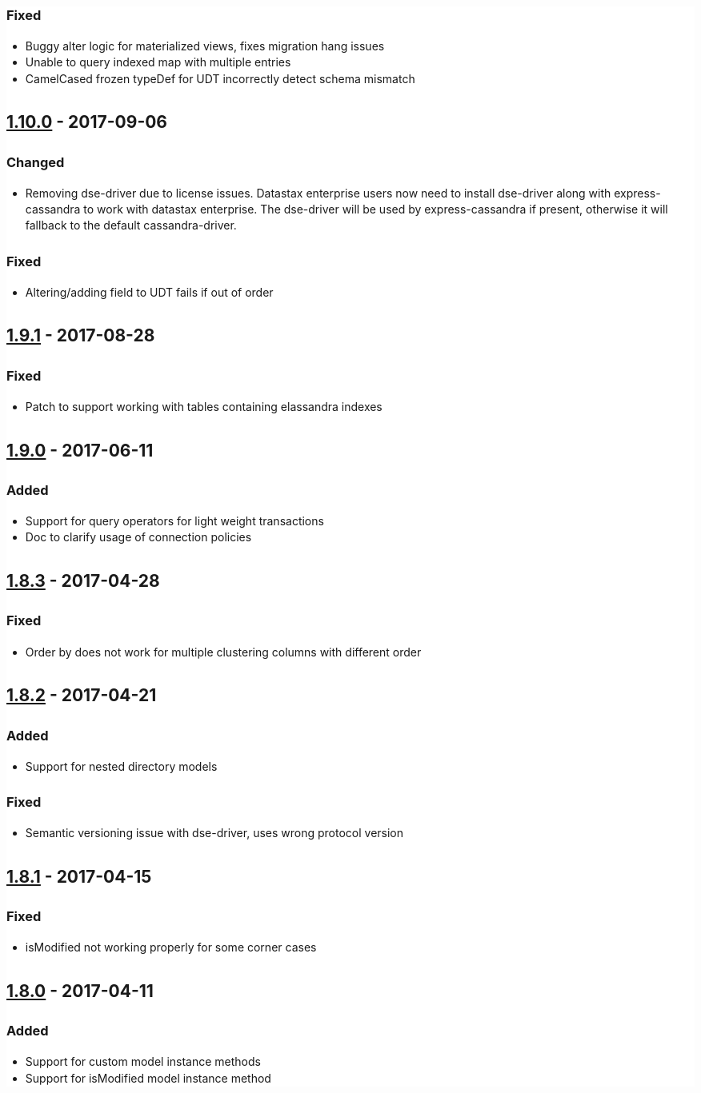 ### Fixed
- Buggy alter logic for materialized views, fixes migration hang issues
- Unable to query indexed map with multiple entries
- CamelCased frozen typeDef for UDT incorrectly detect schema mismatch


## [1.10.0] - 2017-09-06
### Changed
- Removing dse-driver due to license issues. Datastax enterprise users now need to install dse-driver along with express-cassandra to work with datastax enterprise. The dse-driver will be used by express-cassandra if present, otherwise it will fallback to the default cassandra-driver.

### Fixed
- Altering/adding field to UDT fails if out of order

## [1.9.1] - 2017-08-28
### Fixed
- Patch to support working with tables containing elassandra indexes

## [1.9.0] - 2017-06-11
### Added
- Support for query operators for light weight transactions
- Doc to clarify usage of connection policies

## [1.8.3] - 2017-04-28
### Fixed
- Order by does not work for multiple clustering columns with different order

## [1.8.2] - 2017-04-21
### Added
- Support for nested directory models

### Fixed
- Semantic versioning issue with dse-driver, uses wrong protocol version

## [1.8.1] - 2017-04-15
### Fixed
- isModified not working properly for some corner cases

## [1.8.0] - 2017-04-11
### Added
- Support for custom model instance methods
- Support for isModified model instance method


[Unreleased]: https://github.com/masumsoft/express-cassandra/compare/v2.1.1...master
[2.1.1]: https://github.com/masumsoft/express-cassandra/compare/v2.1.0...v2.1.1
[2.1.0]: https://github.com/masumsoft/express-cassandra/compare/v2.0.0...v2.1.0
[2.0.0]: https://github.com/masumsoft/express-cassandra/compare/v1.10.0...v2.0.0
[1.10.0]: https://github.com/masumsoft/express-cassandra/compare/v1.9.1...v1.10.0
[1.9.1]: https://github.com/masumsoft/express-cassandra/compare/v1.9.0...v1.9.1
[1.9.0]: https://github.com/masumsoft/express-cassandra/compare/v1.8.3...v1.9.0
[1.8.3]: https://github.com/masumsoft/express-cassandra/compare/v1.8.2...v1.8.3
[1.8.2]: https://github.com/masumsoft/express-cassandra/compare/v1.8.1...v1.8.2
[1.8.1]: https://github.com/masumsoft/express-cassandra/compare/v1.8.0...v1.8.1
[1.8.0]: https://github.com/masumsoft/express-cassandra/compare/v1.7.5...v1.8.0
[1.7.5]: https://github.com/masumsoft/express-cassandra/compare/v1.7.4...v1.7.5
[1.7.4]: https://github.com/masumsoft/express-cassandra/compare/v1.7.2...v1.7.4
[1.7.2]: https://github.com/masumsoft/express-cassandra/compare/v1.7.1...v1.7.2
[1.7.1]: https://github.com/masumsoft/express-cassandra/compare/v1.7.0...v1.7.1
[1.7.0]: https://github.com/masumsoft/express-cassandra/compare/v1.6.5...v1.7.0
[1.6.5]: https://github.com/masumsoft/express-cassandra/compare/v1.6.4...v1.6.5
[1.6.4]: https://github.com/masumsoft/express-cassandra/compare/v1.6.3...v1.6.4
[1.6.3]: https://github.com/masumsoft/express-cassandra/compare/v1.6.2...v1.6.3
[1.6.2]: https://github.com/masumsoft/express-cassandra/compare/v1.6.1...v1.6.2
[1.6.1]: https://github.com/masumsoft/express-cassandra/compare/v1.6.0...v1.6.1
[1.6.0]: https://github.com/masumsoft/express-cassandra/compare/v1.5.0...v1.6.0
[1.5.0]: https://github.com/masumsoft/express-cassandra/compare/v1.4.2...v1.5.0
[1.4.2]: https://github.com/masumsoft/express-cassandra/compare/v1.4.1...v1.4.2
[1.4.1]: https://github.com/masumsoft/express-cassandra/compare/v1.4.0...v1.4.1
[1.4.0]: https://github.com/masumsoft/express-cassandra/compare/v1.3.3...v1.4.0
[1.3.3]: https://github.com/masumsoft/express-cassandra/compare/v1.3.2...v1.3.3
[1.3.2]: https://github.com/masumsoft/express-cassandra/compare/v1.3.1...v1.3.2
[1.3.1]: https://github.com/masumsoft/express-cassandra/compare/v1.3.0...v1.3.1
[1.3.0]: https://github.com/masumsoft/express-cassandra/compare/v1.2.1...v1.3.0
[1.2.1]: https://github.com/masumsoft/express-cassandra/compare/v1.2.0...v1.2.1
[1.2.0]: https://github.com/masumsoft/express-cassandra/compare/v1.1.2...v1.2.0
[1.1.2]: https://github.com/masumsoft/express-cassandra/compare/v1.1.1...v1.1.2
[1.1.1]: https://github.com/masumsoft/express-cassandra/compare/v1.1.0...v1.1.1
[1.1.0]: https://github.com/masumsoft/express-cassandra/compare/v1.0.3...v1.1.0
[1.0.3]: https://github.com/masumsoft/express-cassandra/compare/v1.0.2...v1.0.3
[1.0.2]: https://github.com/masumsoft/express-cassandra/compare/v1.0.1...v1.0.2
[1.0.1]: https://github.com/masumsoft/express-cassandra/compare/v1.0.0...v1.0.1
[1.0.0]: https://github.com/masumsoft/express-cassandra/compare/v0.8.2...v1.0.0
[0.8.2]: https://github.com/masumsoft/express-cassandra/compare/v0.8.1...v0.8.2
[0.8.1]: https://github.com/masumsoft/express-cassandra/compare/v0.8.0...v0.8.1
[0.8.0]: https://github.com/masumsoft/express-cassandra/compare/v0.7.2...v0.8.0
[0.7.2]: https://github.com/masumsoft/express-cassandra/compare/v0.7.1...v0.7.2
[0.7.1]: https://github.com/masumsoft/express-cassandra/compare/v0.7.0...v0.7.1
[0.7.0]: https://github.com/masumsoft/express-cassandra/compare/v0.6.4...v0.7.0
[0.6.4]: https://github.com/masumsoft/express-cassandra/compare/v0.6.3...v0.6.4
[0.6.3]: https://github.com/masumsoft/express-cassandra/compare/v0.6.1...v0.6.3
[0.6.1]: https://github.com/masumsoft/express-cassandra/compare/v0.6.0...v0.6.1
[0.6.0]: https://github.com/masumsoft/express-cassandra/compare/v0.5.4...v0.6.0
[0.5.4]: https://github.com/masumsoft/express-cassandra/compare/v0.5.3...v0.5.4
[0.5.3]: https://github.com/masumsoft/express-cassandra/compare/v0.5.2...v0.5.3
[0.5.2]: https://github.com/masumsoft/express-cassandra/compare/v0.5.1...v0.5.2
[0.5.1]: https://github.com/masumsoft/express-cassandra/compare/v0.5.0...v0.5.1
[0.5.0]: https://github.com/masumsoft/express-cassandra/compare/v0.4.12...v0.5.0
[0.4.12]: https://github.com/masumsoft/express-cassandra/compare/v0.4.11...v0.4.12
[0.4.11]: https://github.com/masumsoft/express-cassandra/compare/v0.4.10...v0.4.11
[0.4.10]: https://github.com/masumsoft/express-cassandra/compare/v0.4.9...v0.4.10
[0.4.9]: https://github.com/masumsoft/express-cassandra/compare/v0.4.8...v0.4.9
[0.4.8]: https://github.com/masumsoft/express-cassandra/compare/v0.4.7...v0.4.8
[0.4.7]: https://github.com/masumsoft/express-cassandra/compare/v0.4.6...v0.4.7
[0.4.6]: https://github.com/masumsoft/express-cassandra/compare/v0.4.5...v0.4.6
[0.4.5]: https://github.com/masumsoft/express-cassandra/compare/v0.4.4...v0.4.5
[0.4.4]: https://github.com/masumsoft/express-cassandra/compare/v0.4.3...v0.4.4
[0.4.3]: https://github.com/masumsoft/express-cassandra/compare/v0.4.2...v0.4.3
[0.4.2]: https://github.com/masumsoft/express-cassandra/compare/v0.4.1...v0.4.2
[0.4.1]: https://github.com/masumsoft/express-cassandra/compare/v0.4.0...v0.4.1
[0.4.0]: https://github.com/masumsoft/express-cassandra/compare/v0.3.8...v0.4.0
[0.3.8]: https://github.com/masumsoft/express-cassandra/compare/v0.3.7...v0.3.8
[0.3.7]: https://github.com/masumsoft/express-cassandra/compare/v0.3.6...v0.3.7
[0.3.6]: https://github.com/masumsoft/express-cassandra/compare/v0.3.5...v0.3.6
[0.3.5]: https://github.com/masumsoft/express-cassandra/compare/v0.3.4...v0.3.5
[0.3.4]: https://github.com/masumsoft/express-cassandra/compare/v0.3.3...v0.3.4
[0.3.3]: https://github.com/masumsoft/express-cassandra/compare/v0.3.2...v0.3.3
[0.3.2]: https://github.com/masumsoft/express-cassandra/compare/v0.3.1...v0.3.2